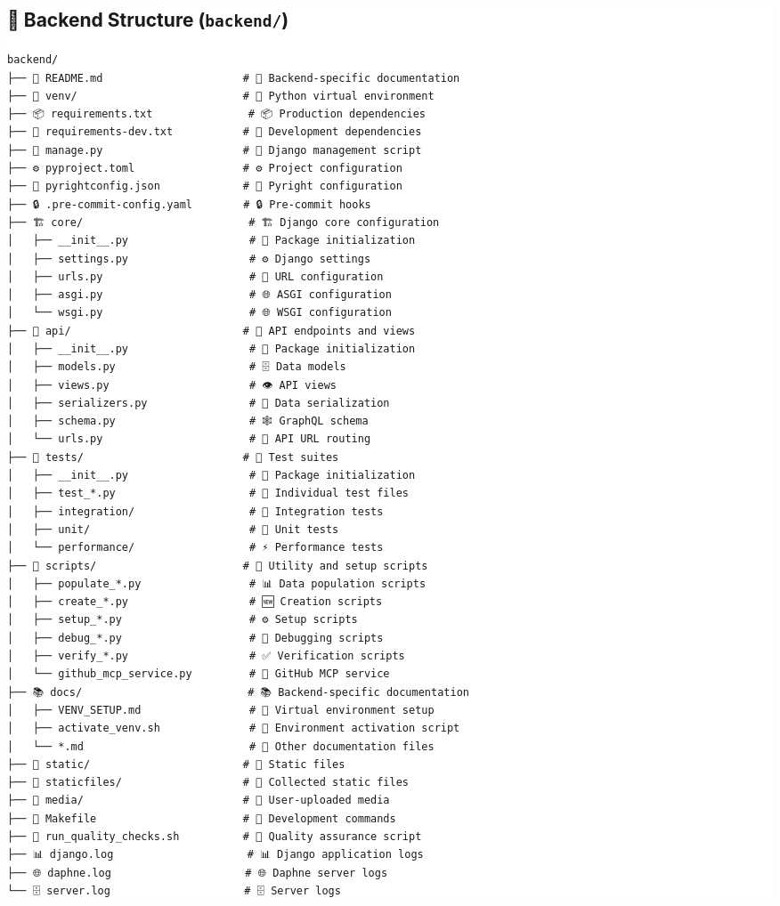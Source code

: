 ## 🐍 Backend Structure (`backend/`)

```
backend/
├── 📖 README.md                      # 📖 Backend-specific documentation
├── 🐍 venv/                          # 🐍 Python virtual environment
├── 📦 requirements.txt               # 📦 Production dependencies
├── 🔧 requirements-dev.txt           # 🔧 Development dependencies
├── 🚀 manage.py                      # 🚀 Django management script
├── ⚙️ pyproject.toml                 # ⚙️ Project configuration
├── 🔧 pyrightconfig.json             # 🔧 Pyright configuration
├── 🔒 .pre-commit-config.yaml        # 🔒 Pre-commit hooks
├── 🏗️ core/                          # 🏗️ Django core configuration
│   ├── __init__.py                   # 🐍 Package initialization
│   ├── settings.py                   # ⚙️ Django settings
│   ├── urls.py                       # 🔗 URL configuration
│   ├── asgi.py                       # 🌐 ASGI configuration
│   └── wsgi.py                       # 🌐 WSGI configuration
├── 🔌 api/                           # 🔌 API endpoints and views
│   ├── __init__.py                   # 🐍 Package initialization
│   ├── models.py                     # 🗄️ Data models
│   ├── views.py                      # 👁️ API views
│   ├── serializers.py                # 🔄 Data serialization
│   ├── schema.py                     # 🕸️ GraphQL schema
│   └── urls.py                       # 🔗 API URL routing
├── 🧪 tests/                         # 🧪 Test suites
│   ├── __init__.py                   # 🐍 Package initialization
│   ├── test_*.py                     # 🧪 Individual test files
│   ├── integration/                  # 🔗 Integration tests
│   ├── unit/                         # 🧩 Unit tests
│   └── performance/                  # ⚡ Performance tests
├── 📜 scripts/                       # 📜 Utility and setup scripts
│   ├── populate_*.py                 # 📊 Data population scripts
│   ├── create_*.py                   # 🆕 Creation scripts
│   ├── setup_*.py                    # ⚙️ Setup scripts
│   ├── debug_*.py                    # 🐛 Debugging scripts
│   ├── verify_*.py                   # ✅ Verification scripts
│   └── github_mcp_service.py         # 🔗 GitHub MCP service
├── 📚 docs/                          # 📚 Backend-specific documentation
│   ├── VENV_SETUP.md                 # 🐍 Virtual environment setup
│   ├── activate_venv.sh              # 🚀 Environment activation script
│   └── *.md                          # 📖 Other documentation files
├── 🎨 static/                        # 🎨 Static files
├── 📁 staticfiles/                   # 📁 Collected static files
├── 📁 media/                         # 📁 User-uploaded media
├── 🔧 Makefile                       # 🔧 Development commands
├── 🚀 run_quality_checks.sh          # 🚀 Quality assurance script
├── 📊 django.log                     # 📊 Django application logs
├── 🌐 daphne.log                     # 🌐 Daphne server logs
└── 🗄️ server.log                     # 🗄️ Server logs
```
